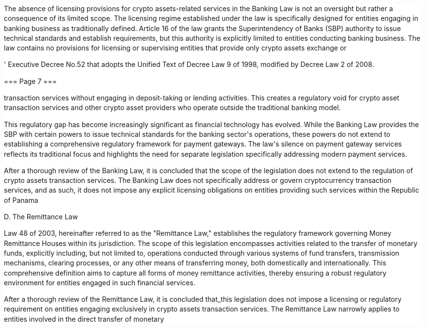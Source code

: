 The absence of licensing provisions for crypto assets-related services in the Banking Law is not an
oversight but rather a consequence of its limited scope. The licensing regime established under the law
is specifically designed for entities engaging in banking business as traditionally defined. Article 16 of
the law grants the Superintendency of Banks (SBP) authority to issue technical standards and establish
requirements, but this authority is explicitly limited to entities conducting banking business. The law
contains no provisions for licensing or supervising entities that provide only crypto assets exchange or

' Executive Decree No.52 that adopts the Unified Text of Decree Law 9 of 1998, modified by Decree Law 2 of
2008.


=== Page 7 ===

transaction services without engaging in deposit-taking or lending activities. This creates a regulatory
void for crypto asset transaction services and other crypto asset providers who operate outside the
traditional banking model.

This regulatory gap has become increasingly significant as financial technology has evolved. While the
Banking Law provides the SBP with certain powers to issue technical standards for the banking sector's
operations, these powers do not extend to establishing a comprehensive regulatory framework for
payment gateways. The law's silence on payment gateway services reflects its traditional focus and
highlights the need for separate legislation specifically addressing modern payment services.

After a thorough review of the Banking Law, it is concluded that the scope of the legislation does not
extend to the regulation of crypto assets transaction services. The Banking Law does not specifically
address or govern cryptocurrency transaction services, and as such, it does not impose any explicit
licensing obligations on entities providing such services within the Republic of Panama

D. The Remittance Law

Law 48 of 2003, hereinafter referred to as the "Remittance Law," establishes the regulatory framework
governing Money Remittance Houses within its jurisdiction. The scope of this legislation encompasses
activities related to the transfer of monetary funds, explicitly including, but not limited to, operations
conducted through various systems of fund transfers, transmission mechanisms, clearing processes, or
any other means of transferring money, both domestically and internationally. This comprehensive
definition aims to capture all forms of money remittance activities, thereby ensuring a robust regulatory
environment for entities engaged in such financial services.

After a thorough review of the Remittance Law, it is concluded that_this legislation does not impose a
licensing or regulatory requirement on entities engaging exclusively in crypto assets transaction
services. The Remittance Law narrowly applies to entities involved in the direct transfer of monetary
